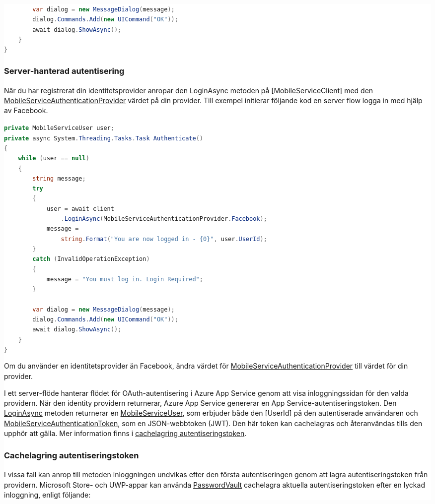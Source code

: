 ```csharp
        var dialog = new MessageDialog(message);
        dialog.Commands.Add(new UICommand("OK"));
        await dialog.ShowAsync();
    }
}
```

### <a name="serverflow"></a>Server-hanterad autentisering
När du har registrerat din identitetsprovider anropar den [LoginAsync] metoden på [MobileServiceClient] med den [MobileServiceAuthenticationProvider] värdet på din provider. Till exempel initierar följande kod en server flow logga in med hjälp av Facebook.

```csharp
private MobileServiceUser user;
private async System.Threading.Tasks.Task Authenticate()
{
    while (user == null)
    {
        string message;
        try
        {
            user = await client
                .LoginAsync(MobileServiceAuthenticationProvider.Facebook);
            message =
                string.Format("You are now logged in - {0}", user.UserId);
        }
        catch (InvalidOperationException)
        {
            message = "You must log in. Login Required";
        }

        var dialog = new MessageDialog(message);
        dialog.Commands.Add(new UICommand("OK"));
        await dialog.ShowAsync();
    }
}
```

Om du använder en identitetsprovider än Facebook, ändra värdet för [MobileServiceAuthenticationProvider] till värdet för din provider.

I ett server-flöde hanterar flödet för OAuth-autentisering i Azure App Service genom att visa inloggningssidan för den valda providern.  När den identity providern returnerar, Azure App Service genererar en App Service-autentiseringstoken. Den [LoginAsync] metoden returnerar en [MobileServiceUser], som erbjuder både den [UserId] på den autentiserade användaren och [ MobileServiceAuthenticationToken], som en JSON-webbtoken (JWT). Den här token kan cachelagras och återanvändas tills den upphör att gälla. Mer information finns i [cachelagring autentiseringstoken](#caching).

### <a name="caching"></a>Cachelagring autentiseringstoken
I vissa fall kan anrop till metoden inloggningen undvikas efter den första autentiseringen genom att lagra autentiseringstoken från providern.  Microsoft Store- och UWP-appar kan använda [PasswordVault] cachelagra aktuella autentiseringstoken efter en lyckad inloggning, enligt följande:


[1]: app-service-mobile-windows-store-dotnet-get-started.md
[2]: app-service-mobile-dotnet-backend-how-to-use-server-sdk.md
[3]: app-service-mobile-node-backend-how-to-use-server-sdk.md
[4]: https://msdn.microsoft.com/library/azure/mt419521(v=azure.10).aspx
[5]: https://github.com/Azure-Samples
[6]: https://www.newtonsoft.com/json/help/html/Properties_T_Newtonsoft_Json_JsonPropertyAttribute.htm
[7]: app-service-mobile-dotnet-backend-how-to-use-server-sdk.md#define-table-controller
[8]: app-service-mobile-node-backend-how-to-use-server-sdk.md#TableOperations
[9]: https://www.nuget.org/packages/Microsoft.Azure.Mobile.Client/
[10]: https://github.com/SymbolSource/SymbolSource
[11]: http://www.symbolsource.org/Public/Wiki/Using
[12]: https://msdn.microsoft.com/library/azure/microsoft.windowsazure.mobileservices.mobileserviceclient(v=azure.10).aspx
[Lägg till autentisering i appen]: app-service-mobile-windows-store-dotnet-get-started-users.md
[Datasynkronisering offline i Azure Mobile Apps]: app-service-mobile-offline-data-sync.md
[Lägg till push-meddelanden i appen]: app-service-mobile-windows-store-dotnet-get-started-push.md
[Register your app to use a Microsoft account login]: ../app-service/configure-authentication-provider-microsoft.md
[Så här konfigurerar du App Service för Active Directory-inloggning]: ../app-service/configure-authentication-provider-aad.md
[MobileServiceCollection]: https://msdn.microsoft.com/library/azure/dn250636(v=azure.10).aspx
[MobileServiceIncrementalLoadingCollection]: https://msdn.microsoft.com/library/azure/dn268408(v=azure.10).aspx
[MobileServiceAuthenticationProvider]: https://msdn.microsoft.com/library/windowsazure/microsoft.windowsazure.mobileservices.mobileserviceauthenticationprovider(v=azure.10).aspx
[MobileServiceUser]: https://msdn.microsoft.com/library/windowsazure/microsoft.windowsazure.mobileservices.mobileserviceuser(v=azure.10).aspx
[MobileServiceAuthenticationToken]: https://msdn.microsoft.com/library/windowsazure/microsoft.windowsazure.mobileservices.mobileserviceuser.mobileserviceauthenticationtoken(v=azure.10).aspx
[GetTable]: https://msdn.microsoft.com/library/azure/jj554275(v=azure.10).aspx
[skapar en referens till en ej typbestämd tabell]: https://msdn.microsoft.com/library/azure/jj554278(v=azure.10).aspx
[DeleteAsync]: https://msdn.microsoft.com/library/azure/dn296407(v=azure.10).aspx
[IncludeTotalCount]: https://msdn.microsoft.com/library/azure/dn250560(v=azure.10).aspx
[InsertAsync]: https://msdn.microsoft.com/library/azure/dn296400(v=azure.10).aspx
[InvokeApiAsync]: https://msdn.microsoft.com/library/azure/dn268343(v=azure.10).aspx
[LoginAsync]: https://msdn.microsoft.com/library/azure/dn296411(v=azure.10).aspx
[LookupAsync]: https://msdn.microsoft.com/library/azure/jj871654(v=azure.10).aspx
[OrderBy]: https://msdn.microsoft.com/library/azure/dn250572(v=azure.10).aspx
[OrderByDescending]: https://msdn.microsoft.com/library/azure/dn250568(v=azure.10).aspx
[ReadAsync]: https://msdn.microsoft.com/library/azure/mt691741(v=azure.10).aspx
[ta]: https://msdn.microsoft.com/library/azure/dn250574(v=azure.10).aspx
[Välj]: https://msdn.microsoft.com/library/azure/dn250569(v=azure.10).aspx
[Hoppa över]: https://msdn.microsoft.com/library/azure/dn250573(v=azure.10).aspx
[UpdateAsync]: https://msdn.microsoft.com/library/azure/dn250536.(v=azure.10)aspx
[Användar-ID]: https://msdn.microsoft.com/library/windowsazure/microsoft.windowsazure.mobileservices.mobileserviceuser.userid(v=azure.10).aspx
[Var]: https://msdn.microsoft.com/library/azure/dn250579(v=azure.10).aspx
[Azure Portal]: https://portal.azure.com/
[EnableQueryAttribute]: https://msdn.microsoft.com/library/system.web.http.odata.enablequeryattribute.aspx
[Guid.NewGuid]: https://msdn.microsoft.com/library/system.guid.newguid(v=vs.110).aspx
[ISupportIncrementalLoading]: https://msdn.microsoft.com/library/windows/apps/Hh701916.aspx
[Windows Dev Center]: https://dev.windows.com/overview
[DelegatingHandler]: https://msdn.microsoft.com/library/system.net.http.delegatinghandler(v=vs.110).aspx
[PasswordVault]: https://msdn.microsoft.com/library/windows/apps/windows.security.credentials.passwordvault.aspx
[ProtectedData]: https://msdn.microsoft.com/library/system.security.cryptography.protecteddata%28VS.95%29.aspx
[Notification Hubs API: er]: https://msdn.microsoft.com/library/azure/dn495101.aspx
[Exempel för Mobile Apps-filer]: https://github.com/Azure-Samples/app-service-mobile-dotnet-todo-list-files
[LoggingHandler]: https://github.com/Azure-Samples/app-service-mobile-dotnet-todo-list-files/blob/master/src/client/MobileAppsFilesSample/Helpers/LoggingHandler.cs#L63
[OData v3-dokumentation]: https://www.odata.org/documentation/odata-version-3-0/
[Fiddler]: https://www.telerik.com/fiddler
[Json.NET]: https://www.newtonsoft.com/json
[Xamarin.Auth]: https://components.xamarin.com/view/xamarin.auth/
[AuthStore.cs]: https://github.com/azure-appservice-samples/ContosoMoments
[ContosoMoments photo sharing sample]: https://github.com/azure-appservice-samples/ContosoMoments
